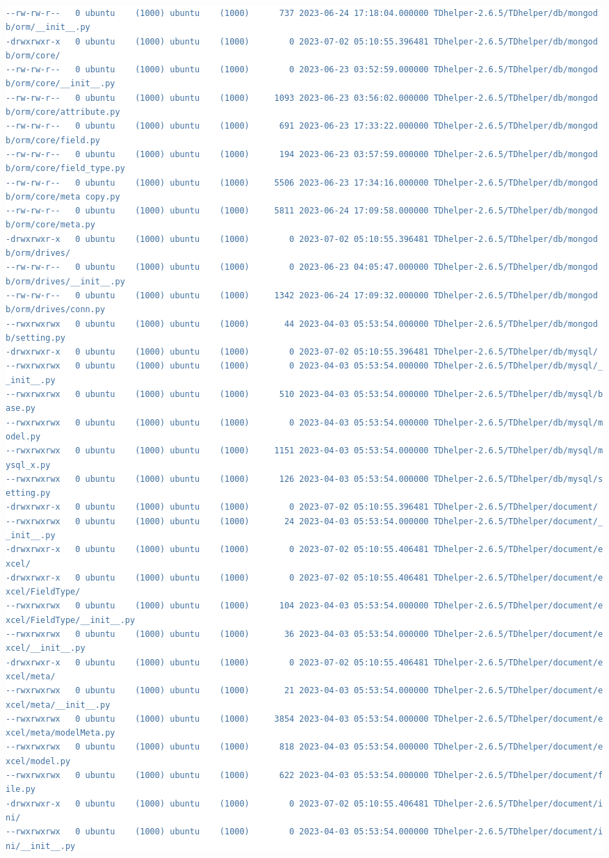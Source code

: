 ```diff
--rw-rw-r--   0 ubuntu    (1000) ubuntu    (1000)      737 2023-06-24 17:18:04.000000 TDhelper-2.6.5/TDhelper/db/mongodb/orm/__init__.py
-drwxrwxr-x   0 ubuntu    (1000) ubuntu    (1000)        0 2023-07-02 05:10:55.396481 TDhelper-2.6.5/TDhelper/db/mongodb/orm/core/
--rw-rw-r--   0 ubuntu    (1000) ubuntu    (1000)        0 2023-06-23 03:52:59.000000 TDhelper-2.6.5/TDhelper/db/mongodb/orm/core/__init__.py
--rw-rw-r--   0 ubuntu    (1000) ubuntu    (1000)     1093 2023-06-23 03:56:02.000000 TDhelper-2.6.5/TDhelper/db/mongodb/orm/core/attribute.py
--rw-rw-r--   0 ubuntu    (1000) ubuntu    (1000)      691 2023-06-23 17:33:22.000000 TDhelper-2.6.5/TDhelper/db/mongodb/orm/core/field.py
--rw-rw-r--   0 ubuntu    (1000) ubuntu    (1000)      194 2023-06-23 03:57:59.000000 TDhelper-2.6.5/TDhelper/db/mongodb/orm/core/field_type.py
--rw-rw-r--   0 ubuntu    (1000) ubuntu    (1000)     5506 2023-06-23 17:34:16.000000 TDhelper-2.6.5/TDhelper/db/mongodb/orm/core/meta copy.py
--rw-rw-r--   0 ubuntu    (1000) ubuntu    (1000)     5811 2023-06-24 17:09:58.000000 TDhelper-2.6.5/TDhelper/db/mongodb/orm/core/meta.py
-drwxrwxr-x   0 ubuntu    (1000) ubuntu    (1000)        0 2023-07-02 05:10:55.396481 TDhelper-2.6.5/TDhelper/db/mongodb/orm/drives/
--rw-rw-r--   0 ubuntu    (1000) ubuntu    (1000)        0 2023-06-23 04:05:47.000000 TDhelper-2.6.5/TDhelper/db/mongodb/orm/drives/__init__.py
--rw-rw-r--   0 ubuntu    (1000) ubuntu    (1000)     1342 2023-06-24 17:09:32.000000 TDhelper-2.6.5/TDhelper/db/mongodb/orm/drives/conn.py
--rwxrwxrwx   0 ubuntu    (1000) ubuntu    (1000)       44 2023-04-03 05:53:54.000000 TDhelper-2.6.5/TDhelper/db/mongodb/setting.py
-drwxrwxr-x   0 ubuntu    (1000) ubuntu    (1000)        0 2023-07-02 05:10:55.396481 TDhelper-2.6.5/TDhelper/db/mysql/
--rwxrwxrwx   0 ubuntu    (1000) ubuntu    (1000)        0 2023-04-03 05:53:54.000000 TDhelper-2.6.5/TDhelper/db/mysql/__init__.py
--rwxrwxrwx   0 ubuntu    (1000) ubuntu    (1000)      510 2023-04-03 05:53:54.000000 TDhelper-2.6.5/TDhelper/db/mysql/base.py
--rwxrwxrwx   0 ubuntu    (1000) ubuntu    (1000)        0 2023-04-03 05:53:54.000000 TDhelper-2.6.5/TDhelper/db/mysql/model.py
--rwxrwxrwx   0 ubuntu    (1000) ubuntu    (1000)     1151 2023-04-03 05:53:54.000000 TDhelper-2.6.5/TDhelper/db/mysql/mysql_x.py
--rwxrwxrwx   0 ubuntu    (1000) ubuntu    (1000)      126 2023-04-03 05:53:54.000000 TDhelper-2.6.5/TDhelper/db/mysql/setting.py
-drwxrwxr-x   0 ubuntu    (1000) ubuntu    (1000)        0 2023-07-02 05:10:55.396481 TDhelper-2.6.5/TDhelper/document/
--rwxrwxrwx   0 ubuntu    (1000) ubuntu    (1000)       24 2023-04-03 05:53:54.000000 TDhelper-2.6.5/TDhelper/document/__init__.py
-drwxrwxr-x   0 ubuntu    (1000) ubuntu    (1000)        0 2023-07-02 05:10:55.406481 TDhelper-2.6.5/TDhelper/document/excel/
-drwxrwxr-x   0 ubuntu    (1000) ubuntu    (1000)        0 2023-07-02 05:10:55.406481 TDhelper-2.6.5/TDhelper/document/excel/FieldType/
--rwxrwxrwx   0 ubuntu    (1000) ubuntu    (1000)      104 2023-04-03 05:53:54.000000 TDhelper-2.6.5/TDhelper/document/excel/FieldType/__init__.py
--rwxrwxrwx   0 ubuntu    (1000) ubuntu    (1000)       36 2023-04-03 05:53:54.000000 TDhelper-2.6.5/TDhelper/document/excel/__init__.py
-drwxrwxr-x   0 ubuntu    (1000) ubuntu    (1000)        0 2023-07-02 05:10:55.406481 TDhelper-2.6.5/TDhelper/document/excel/meta/
--rwxrwxrwx   0 ubuntu    (1000) ubuntu    (1000)       21 2023-04-03 05:53:54.000000 TDhelper-2.6.5/TDhelper/document/excel/meta/__init__.py
--rwxrwxrwx   0 ubuntu    (1000) ubuntu    (1000)     3854 2023-04-03 05:53:54.000000 TDhelper-2.6.5/TDhelper/document/excel/meta/modelMeta.py
--rwxrwxrwx   0 ubuntu    (1000) ubuntu    (1000)      818 2023-04-03 05:53:54.000000 TDhelper-2.6.5/TDhelper/document/excel/model.py
--rwxrwxrwx   0 ubuntu    (1000) ubuntu    (1000)      622 2023-04-03 05:53:54.000000 TDhelper-2.6.5/TDhelper/document/file.py
-drwxrwxr-x   0 ubuntu    (1000) ubuntu    (1000)        0 2023-07-02 05:10:55.406481 TDhelper-2.6.5/TDhelper/document/ini/
--rwxrwxrwx   0 ubuntu    (1000) ubuntu    (1000)        0 2023-04-03 05:53:54.000000 TDhelper-2.6.5/TDhelper/document/ini/__init__.py
```